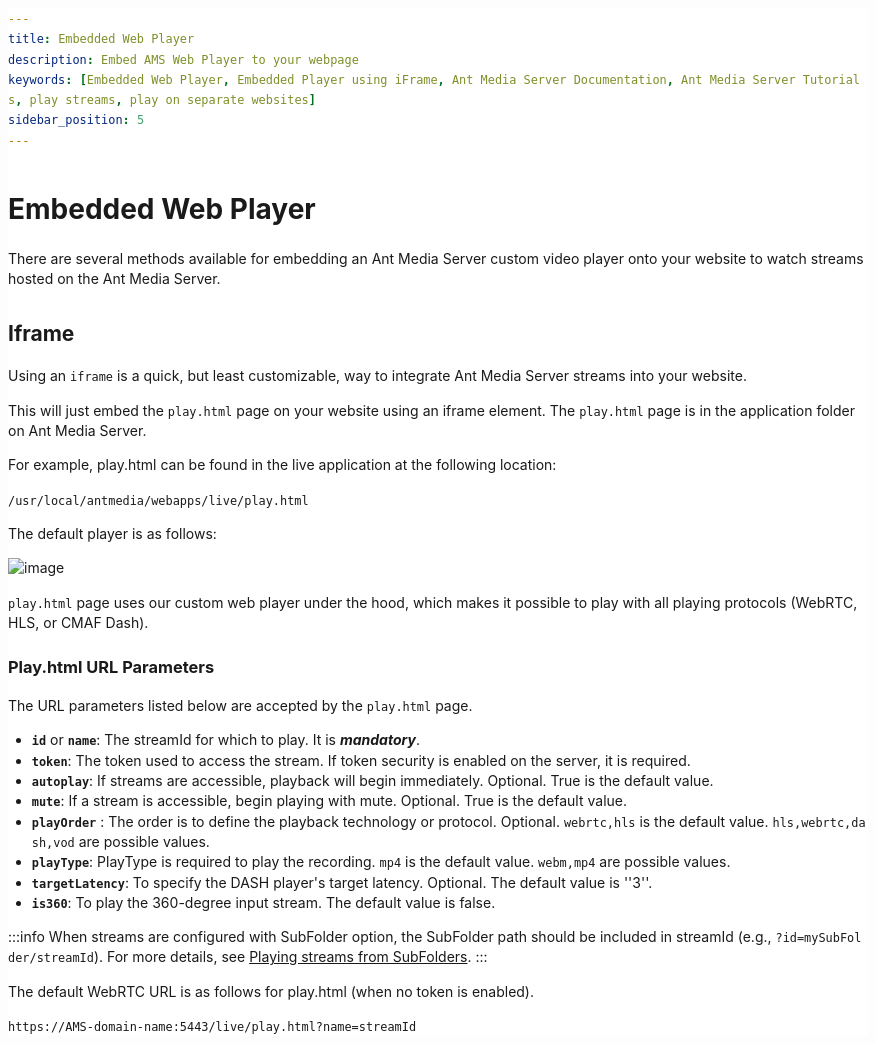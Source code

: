 ```yaml
---
title: Embedded Web Player
description: Embed AMS Web Player to your webpage
keywords: [Embedded Web Player, Embedded Player using iFrame, Ant Media Server Documentation, Ant Media Server Tutorials, play streams, play on separate websites]
sidebar_position: 5
---
```


# Embedded Web Player

There are several methods available for embedding an Ant Media Server custom video player onto your website to watch streams hosted on the Ant Media Server.

## Iframe

Using an `iframe` is a quick, but least customizable, way to integrate Ant Media Server streams into your website.

This will just embed the `play.html` page on your website using an iframe element. The `play.html` page is in the application folder on Ant Media Server. 

For example, play.html can be found in the live application at the following location:

```shell 
/usr/local/antmedia/webapps/live/play.html
```

The default player is as follows:

![image](https://github.com/user-attachments/assets/59589673-b589-4652-8690-7f78299933ad)

```play.html``` page uses our custom web player under the hood, which makes it possible to play with all playing protocols (WebRTC, HLS, or CMAF Dash).

### Play.html URL Parameters

The URL parameters listed below are accepted by the ```play.html``` page.

* **```id```** or **```name```**: The streamId for which to play. It is ***mandatory***.
* **```token```**: The token used to access the stream. If token security is enabled on the server, it is required.
* **```autoplay```**: If streams are accessible, playback will begin immediately. Optional. True is the default value.
* **```mute```**: If a stream is accessible, begin playing with mute. Optional. True is the default value.
* **```playOrder```** : The order is to define the playback technology or protocol. Optional. ```webrtc,hls``` is the default value. ```hls,webrtc,dash,vod``` are possible values.
* **```playType```**: PlayType is required to play the recording. ```mp4``` is the default value. ```webm,mp4``` are possible values.
* **```targetLatency```**: To specify the DASH player's target latency. Optional. The default value is ''3''.
* **```is360```**: To play the 360-degree input stream. The default value is false.

:::info
When streams are configured with SubFolder option, the SubFolder path should be included in streamId (e.g., `?id=mySubFolder/streamId`). For more details, see [Playing streams from SubFolders](hls-playing.md#playing-streams-from-subfolders).
:::

The default WebRTC URL is as follows for play.html (when no token is enabled).

```
https://AMS-domain-name:5443/live/play.html?name=streamId
```

```
